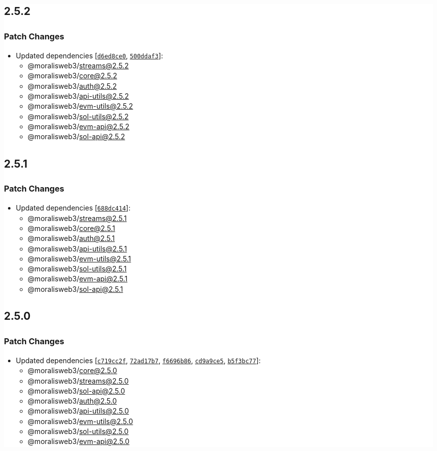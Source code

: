 ## 2.5.2

### Patch Changes

- Updated dependencies [[`d6ed8ce0`](https://github.com/MoralisWeb3/Moralis-JS-SDK/commit/d6ed8ce0365c082b0e1ce15eb93be7bd6453bdb6), [`500ddaf3`](https://github.com/MoralisWeb3/Moralis-JS-SDK/commit/500ddaf3bf5e4cec77475aa0d9a828e3b457e5b8)]:
  - @moralisweb3/streams@2.5.2
  - @moralisweb3/core@2.5.2
  - @moralisweb3/auth@2.5.2
  - @moralisweb3/api-utils@2.5.2
  - @moralisweb3/evm-utils@2.5.2
  - @moralisweb3/sol-utils@2.5.2
  - @moralisweb3/evm-api@2.5.2
  - @moralisweb3/sol-api@2.5.2

## 2.5.1

### Patch Changes

- Updated dependencies [[`688dc414`](https://github.com/MoralisWeb3/Moralis-JS-SDK/commit/688dc414bb0e3683a171aea428b8b0685eb11887)]:
  - @moralisweb3/streams@2.5.1
  - @moralisweb3/core@2.5.1
  - @moralisweb3/auth@2.5.1
  - @moralisweb3/api-utils@2.5.1
  - @moralisweb3/evm-utils@2.5.1
  - @moralisweb3/sol-utils@2.5.1
  - @moralisweb3/evm-api@2.5.1
  - @moralisweb3/sol-api@2.5.1

## 2.5.0

### Patch Changes

- Updated dependencies [[`c719cc2f`](https://github.com/MoralisWeb3/Moralis-JS-SDK/commit/c719cc2fe0b6bb31093bbaa8a6907b6697b7b129), [`72ad17b7`](https://github.com/MoralisWeb3/Moralis-JS-SDK/commit/72ad17b79dbd9fa375b2d07a28ce1b6929dff38b), [`f6696b86`](https://github.com/MoralisWeb3/Moralis-JS-SDK/commit/f6696b864904044a84746b6ad805724b00e6a88d), [`cd9a9ce5`](https://github.com/MoralisWeb3/Moralis-JS-SDK/commit/cd9a9ce577b40c7b4c65dd94088d3e1e0863b213), [`b5f3bc77`](https://github.com/MoralisWeb3/Moralis-JS-SDK/commit/b5f3bc77676577af5e5b4351d285b022e78a1e79)]:
  - @moralisweb3/core@2.5.0
  - @moralisweb3/streams@2.5.0
  - @moralisweb3/sol-api@2.5.0
  - @moralisweb3/auth@2.5.0
  - @moralisweb3/api-utils@2.5.0
  - @moralisweb3/evm-utils@2.5.0
  - @moralisweb3/sol-utils@2.5.0
  - @moralisweb3/evm-api@2.5.0
